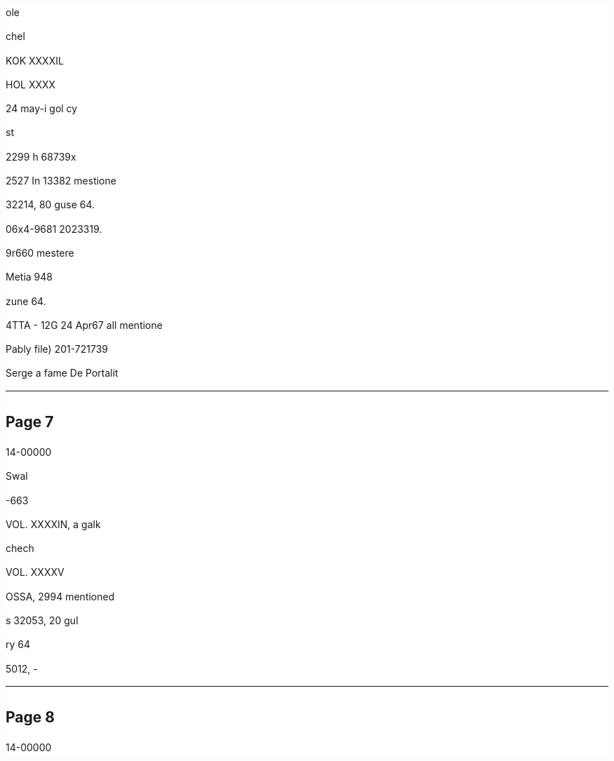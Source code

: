 ole

chel

KOK XXXXIL

HOL XXXX

24 may-i gol cy

st

2299 h 68739x

2527 In 13382 mestione

32214, 80 guse 64.

06x4-9681 2023319.

9r660 mestere

Metia 948

zune 64.

4TTA - 12G 24 Apr67 all mentione

Pably file) 201-721739

Serge a fame De Portalit

---

## Page 7

14-00000

Swal

-663

VOL. XXXXIN, a galk

chech

VOL. XXXXV

OSSA, 2994 mentioned

s 32053, 20 gul

ry 64

5012, -

---

## Page 8

14-00000
